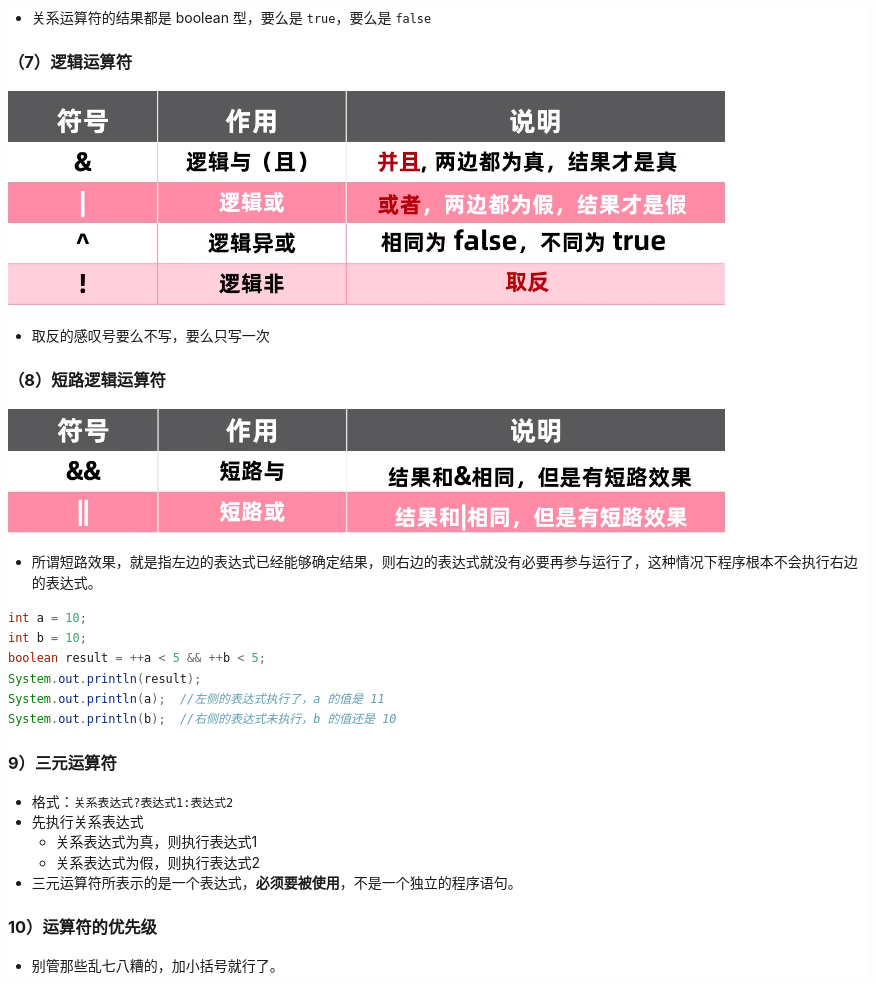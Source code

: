 
* 关系运算符的结果都是 boolean 型，要么是 `true`，要么是 `false`

### （7）逻辑运算符

![Java逻辑运算符](./images/Java逻辑运算符.png)

* 取反的感叹号要么不写，要么只写一次

### （8）短路逻辑运算符

![](./images/Java短路逻辑运算符.png)

* 所谓短路效果，就是指左边的表达式已经能够确定结果，则右边的表达式就没有必要再参与运行了，这种情况下程序根本不会执行右边的表达式。

```java
int a = 10;
int b = 10;
boolean result = ++a < 5 && ++b < 5;
System.out.println(result);
System.out.println(a);  //左侧的表达式执行了，a 的值是 11
System.out.println(b);  //右侧的表达式未执行，b 的值还是 10
```

### 9）三元运算符

* 格式：`关系表达式?表达式1:表达式2`
* 先执行关系表达式
	* 关系表达式为真，则执行表达式1
	* 关系表达式为假，则执行表达式2
* 三元运算符所表示的是一个表达式，**必须要被使用**，不是一个独立的程序语句。

### 10）运算符的优先级

* 别管那些乱七八糟的，加小括号就行了。
